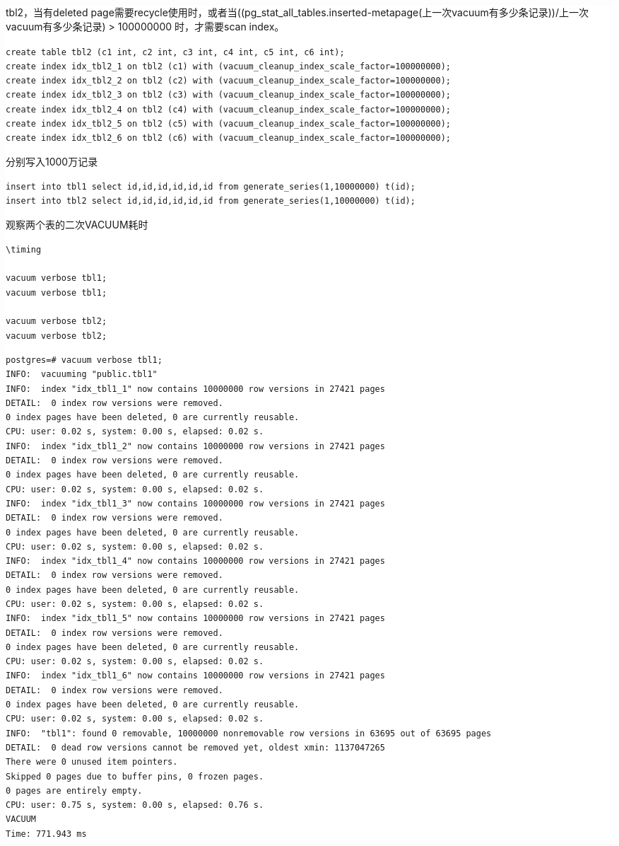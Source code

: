 tbl2，当有deleted page需要recycle使用时，或者当((pg_stat_all_tables.inserted-metapage(上一次vacuum有多少条记录))/上一次vacuum有多少条记录) > 100000000 时，才需要scan index。    
    
```    
create table tbl2 (c1 int, c2 int, c3 int, c4 int, c5 int, c6 int);    
create index idx_tbl2_1 on tbl2 (c1) with (vacuum_cleanup_index_scale_factor=100000000);    
create index idx_tbl2_2 on tbl2 (c2) with (vacuum_cleanup_index_scale_factor=100000000);    
create index idx_tbl2_3 on tbl2 (c3) with (vacuum_cleanup_index_scale_factor=100000000);    
create index idx_tbl2_4 on tbl2 (c4) with (vacuum_cleanup_index_scale_factor=100000000);    
create index idx_tbl2_5 on tbl2 (c5) with (vacuum_cleanup_index_scale_factor=100000000);    
create index idx_tbl2_6 on tbl2 (c6) with (vacuum_cleanup_index_scale_factor=100000000);    
```    
    
分别写入1000万记录    
    
```    
insert into tbl1 select id,id,id,id,id,id from generate_series(1,10000000) t(id);    
insert into tbl2 select id,id,id,id,id,id from generate_series(1,10000000) t(id);    
```    
    
观察两个表的二次VACUUM耗时    
    
```    
\timing    
    
vacuum verbose tbl1;    
vacuum verbose tbl1;    
    
vacuum verbose tbl2;    
vacuum verbose tbl2;    
```    
    
```    
postgres=# vacuum verbose tbl1;    
INFO:  vacuuming "public.tbl1"    
INFO:  index "idx_tbl1_1" now contains 10000000 row versions in 27421 pages    
DETAIL:  0 index row versions were removed.    
0 index pages have been deleted, 0 are currently reusable.    
CPU: user: 0.02 s, system: 0.00 s, elapsed: 0.02 s.    
INFO:  index "idx_tbl1_2" now contains 10000000 row versions in 27421 pages    
DETAIL:  0 index row versions were removed.    
0 index pages have been deleted, 0 are currently reusable.    
CPU: user: 0.02 s, system: 0.00 s, elapsed: 0.02 s.    
INFO:  index "idx_tbl1_3" now contains 10000000 row versions in 27421 pages    
DETAIL:  0 index row versions were removed.    
0 index pages have been deleted, 0 are currently reusable.    
CPU: user: 0.02 s, system: 0.00 s, elapsed: 0.02 s.    
INFO:  index "idx_tbl1_4" now contains 10000000 row versions in 27421 pages    
DETAIL:  0 index row versions were removed.    
0 index pages have been deleted, 0 are currently reusable.    
CPU: user: 0.02 s, system: 0.00 s, elapsed: 0.02 s.    
INFO:  index "idx_tbl1_5" now contains 10000000 row versions in 27421 pages    
DETAIL:  0 index row versions were removed.    
0 index pages have been deleted, 0 are currently reusable.    
CPU: user: 0.02 s, system: 0.00 s, elapsed: 0.02 s.    
INFO:  index "idx_tbl1_6" now contains 10000000 row versions in 27421 pages    
DETAIL:  0 index row versions were removed.    
0 index pages have been deleted, 0 are currently reusable.    
CPU: user: 0.02 s, system: 0.00 s, elapsed: 0.02 s.    
INFO:  "tbl1": found 0 removable, 10000000 nonremovable row versions in 63695 out of 63695 pages    
DETAIL:  0 dead row versions cannot be removed yet, oldest xmin: 1137047265    
There were 0 unused item pointers.    
Skipped 0 pages due to buffer pins, 0 frozen pages.    
0 pages are entirely empty.    
CPU: user: 0.75 s, system: 0.00 s, elapsed: 0.76 s.    
VACUUM    
Time: 771.943 ms    
```